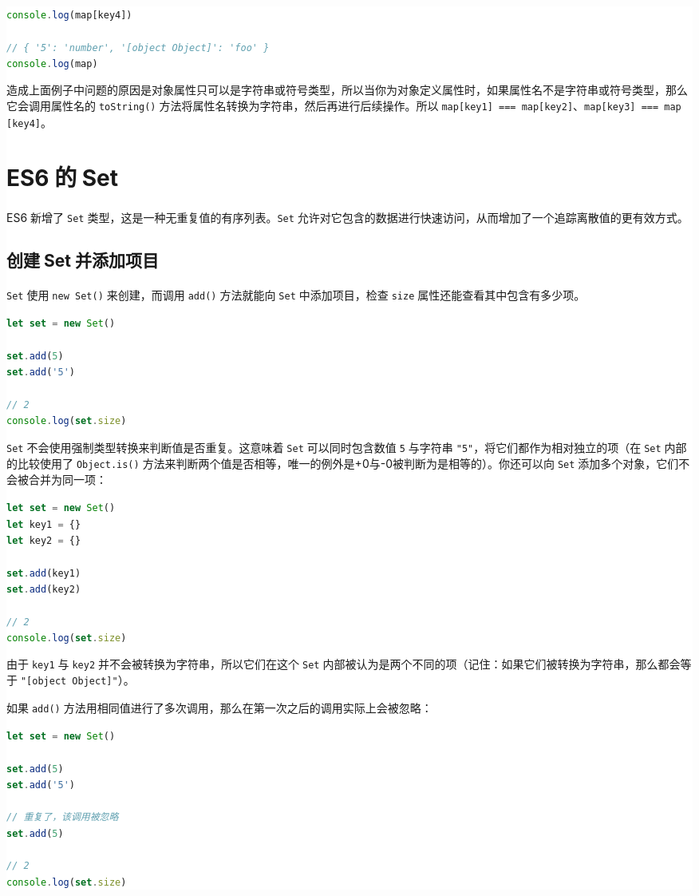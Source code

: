 ```js
console.log(map[key4])      

// { '5': 'number', '[object Object]': 'foo' }
console.log(map)            
```

造成上面例子中问题的原因是对象属性只可以是字符串或符号类型，所以当你为对象定义属性时，如果属性名不是字符串或符号类型，那么它会调用属性名的 `toString()` 方法将属性名转换为字符串，然后再进行后续操作。所以 `map[key1] === map[key2]`、`map[key3] === map[key4]`。

# ES6 的 Set

ES6 新增了 `Set` 类型，这是一种无重复值的有序列表。`Set` 允许对它包含的数据进行快速访问，从而增加了一个追踪离散值的更有效方式。

## 创建 Set 并添加项目

`Set` 使用 `new Set()` 来创建，而调用 `add()` 方法就能向 `Set` 中添加项目，检查 `size` 属性还能查看其中包含有多少项。

```js
let set = new Set()

set.add(5)
set.add('5')

// 2
console.log(set.size)
```

`Set` 不会使用强制类型转换来判断值是否重复。这意味着 `Set` 可以同时包含数值 `5` 与字符串 `"5"`，将它们都作为相对独立的项（在 `Set` 内部的比较使用了 `Object.is()` 方法来判断两个值是否相等，唯一的例外是+0与-0被判断为是相等的）。你还可以向 `Set` 添加多个对象，它们不会被合并为同一项：

```js
let set = new Set()
let key1 = {}
let key2 = {}

set.add(key1)
set.add(key2)

// 2
console.log(set.size)
```

由于 `key1` 与 `key2` 并不会被转换为字符串，所以它们在这个 `Set` 内部被认为是两个不同的项（记住：如果它们被转换为字符串，那么都会等于 `"[object Object]"`）。

如果 `add()` 方法用相同值进行了多次调用，那么在第一次之后的调用实际上会被忽略：

```js
let set = new Set()

set.add(5)
set.add('5')

// 重复了，该调用被忽略
set.add(5)

// 2
console.log(set.size)   
```
